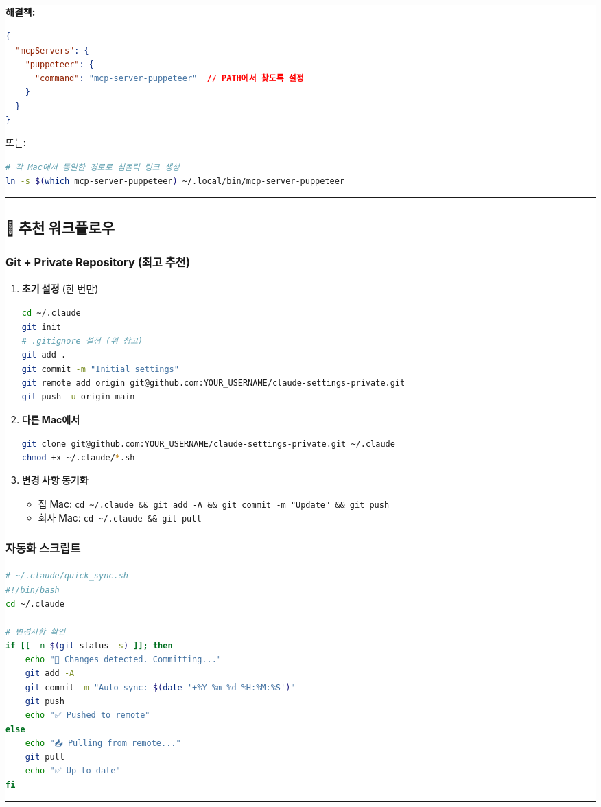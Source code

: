 **해결책:**
```json
{
  "mcpServers": {
    "puppeteer": {
      "command": "mcp-server-puppeteer"  // PATH에서 찾도록 설정
    }
  }
}
```

또는:
```bash
# 각 Mac에서 동일한 경로로 심볼릭 링크 생성
ln -s $(which mcp-server-puppeteer) ~/.local/bin/mcp-server-puppeteer
```

---

## 🎯 추천 워크플로우

### Git + Private Repository (최고 추천)

1. **초기 설정** (한 번만)
   ```bash
   cd ~/.claude
   git init
   # .gitignore 설정 (위 참고)
   git add .
   git commit -m "Initial settings"
   git remote add origin git@github.com:YOUR_USERNAME/claude-settings-private.git
   git push -u origin main
   ```

2. **다른 Mac에서**
   ```bash
   git clone git@github.com:YOUR_USERNAME/claude-settings-private.git ~/.claude
   chmod +x ~/.claude/*.sh
   ```

3. **변경 사항 동기화**
   - 집 Mac: `cd ~/.claude && git add -A && git commit -m "Update" && git push`
   - 회사 Mac: `cd ~/.claude && git pull`

### 자동화 스크립트

```bash
# ~/.claude/quick_sync.sh
#!/bin/bash
cd ~/.claude

# 변경사항 확인
if [[ -n $(git status -s) ]]; then
    echo "📝 Changes detected. Committing..."
    git add -A
    git commit -m "Auto-sync: $(date '+%Y-%m-%d %H:%M:%S')"
    git push
    echo "✅ Pushed to remote"
else
    echo "📥 Pulling from remote..."
    git pull
    echo "✅ Up to date"
fi
```

---